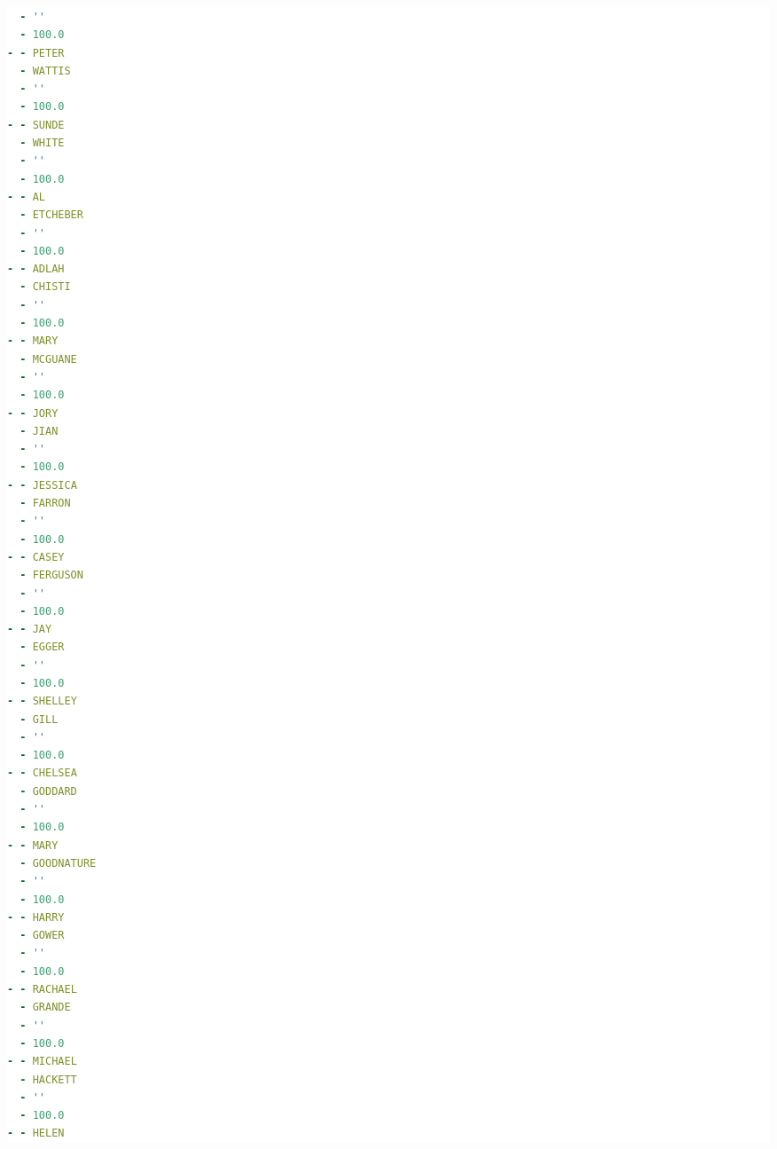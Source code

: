 ```yaml
  - ''
  - 100.0
- - PETER
  - WATTIS
  - ''
  - 100.0
- - SUNDE
  - WHITE
  - ''
  - 100.0
- - AL
  - ETCHEBER
  - ''
  - 100.0
- - ADLAH
  - CHISTI
  - ''
  - 100.0
- - MARY
  - MCGUANE
  - ''
  - 100.0
- - JORY
  - JIAN
  - ''
  - 100.0
- - JESSICA
  - FARRON
  - ''
  - 100.0
- - CASEY
  - FERGUSON
  - ''
  - 100.0
- - JAY
  - EGGER
  - ''
  - 100.0
- - SHELLEY
  - GILL
  - ''
  - 100.0
- - CHELSEA
  - GODDARD
  - ''
  - 100.0
- - MARY
  - GOODNATURE
  - ''
  - 100.0
- - HARRY
  - GOWER
  - ''
  - 100.0
- - RACHAEL
  - GRANDE
  - ''
  - 100.0
- - MICHAEL
  - HACKETT
  - ''
  - 100.0
- - HELEN
```